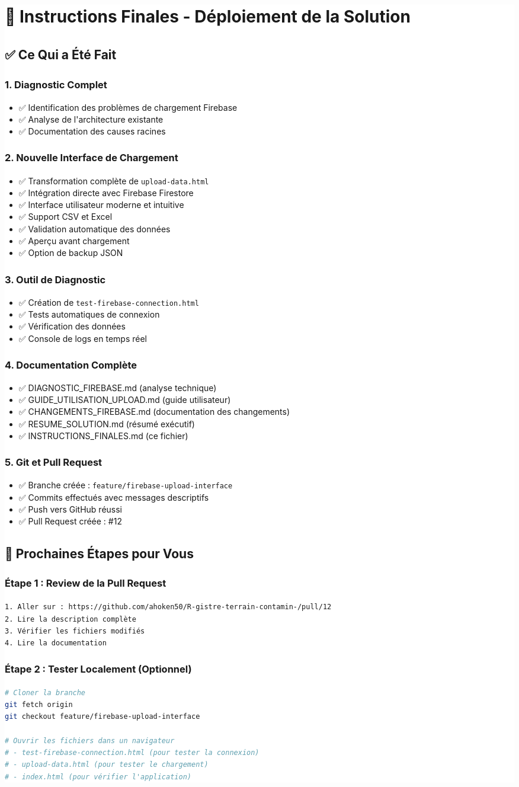 # 🎯 Instructions Finales - Déploiement de la Solution

## ✅ Ce Qui a Été Fait

### 1. Diagnostic Complet
- ✅ Identification des problèmes de chargement Firebase
- ✅ Analyse de l'architecture existante
- ✅ Documentation des causes racines

### 2. Nouvelle Interface de Chargement
- ✅ Transformation complète de `upload-data.html`
- ✅ Intégration directe avec Firebase Firestore
- ✅ Interface utilisateur moderne et intuitive
- ✅ Support CSV et Excel
- ✅ Validation automatique des données
- ✅ Aperçu avant chargement
- ✅ Option de backup JSON

### 3. Outil de Diagnostic
- ✅ Création de `test-firebase-connection.html`
- ✅ Tests automatiques de connexion
- ✅ Vérification des données
- ✅ Console de logs en temps réel

### 4. Documentation Complète
- ✅ DIAGNOSTIC_FIREBASE.md (analyse technique)
- ✅ GUIDE_UTILISATION_UPLOAD.md (guide utilisateur)
- ✅ CHANGEMENTS_FIREBASE.md (documentation des changements)
- ✅ RESUME_SOLUTION.md (résumé exécutif)
- ✅ INSTRUCTIONS_FINALES.md (ce fichier)

### 5. Git et Pull Request
- ✅ Branche créée : `feature/firebase-upload-interface`
- ✅ Commits effectués avec messages descriptifs
- ✅ Push vers GitHub réussi
- ✅ Pull Request créée : #12

## 🚀 Prochaines Étapes pour Vous

### Étape 1 : Review de la Pull Request
```
1. Aller sur : https://github.com/ahoken50/R-gistre-terrain-contamin-/pull/12
2. Lire la description complète
3. Vérifier les fichiers modifiés
4. Lire la documentation
```

### Étape 2 : Tester Localement (Optionnel)
```bash
# Cloner la branche
git fetch origin
git checkout feature/firebase-upload-interface

# Ouvrir les fichiers dans un navigateur
# - test-firebase-connection.html (pour tester la connexion)
# - upload-data.html (pour tester le chargement)
# - index.html (pour vérifier l'application)
```
